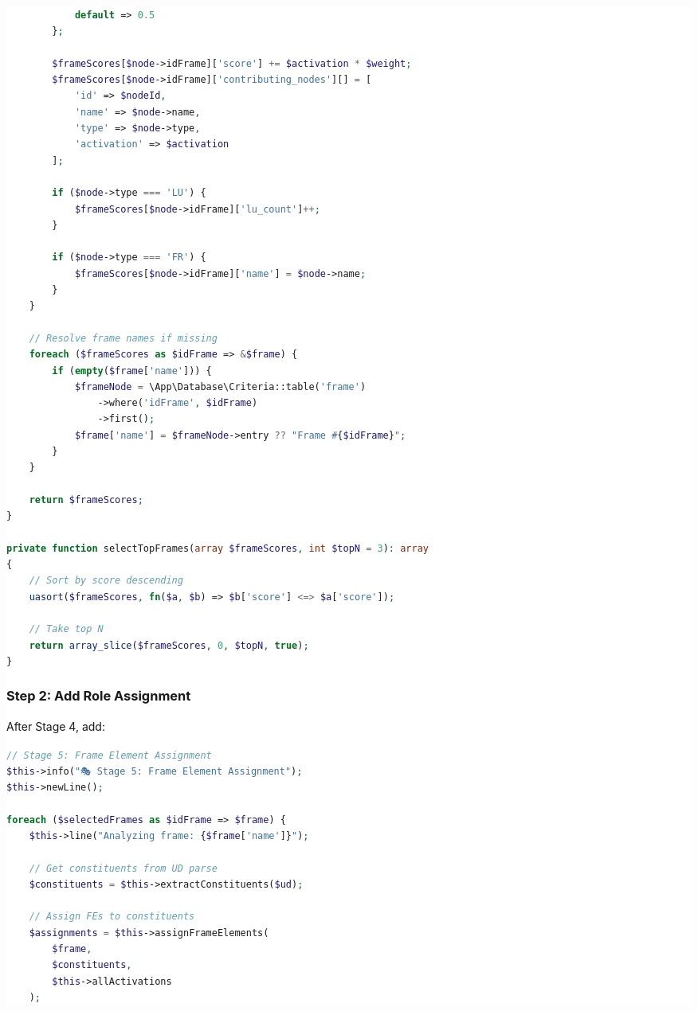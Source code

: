 ```php
            default => 0.5
        };

        $frameScores[$node->idFrame]['score'] += $activation * $weight;
        $frameScores[$node->idFrame]['contributing_nodes'][] = [
            'id' => $nodeId,
            'name' => $node->name,
            'type' => $node->type,
            'activation' => $activation
        ];

        if ($node->type === 'LU') {
            $frameScores[$node->idFrame]['lu_count']++;
        }

        if ($node->type === 'FR') {
            $frameScores[$node->idFrame]['name'] = $node->name;
        }
    }

    // Resolve frame names if missing
    foreach ($frameScores as $idFrame => &$frame) {
        if (empty($frame['name'])) {
            $frameNode = \App\Database\Criteria::table('frame')
                ->where('idFrame', $idFrame)
                ->first();
            $frame['name'] = $frameNode->entry ?? "Frame #{$idFrame}";
        }
    }

    return $frameScores;
}

private function selectTopFrames(array $frameScores, int $topN = 3): array
{
    // Sort by score descending
    uasort($frameScores, fn($a, $b) => $b['score'] <=> $a['score']);

    // Take top N
    return array_slice($frameScores, 0, $topN, true);
}
```

### **Step 2: Add Role Assignment**

After Stage 4, add:

```php
// Stage 5: Frame Element Assignment
$this->info("🎭 Stage 5: Frame Element Assignment");
$this->newLine();

foreach ($selectedFrames as $idFrame => $frame) {
    $this->line("Analyzing frame: {$frame['name']}");

    // Get constituents from UD parse
    $constituents = $this->extractConstituents($ud);

    // Assign FEs to constituents
    $assignments = $this->assignFrameElements(
        $frame,
        $constituents,
        $this->allActivations
    );
```